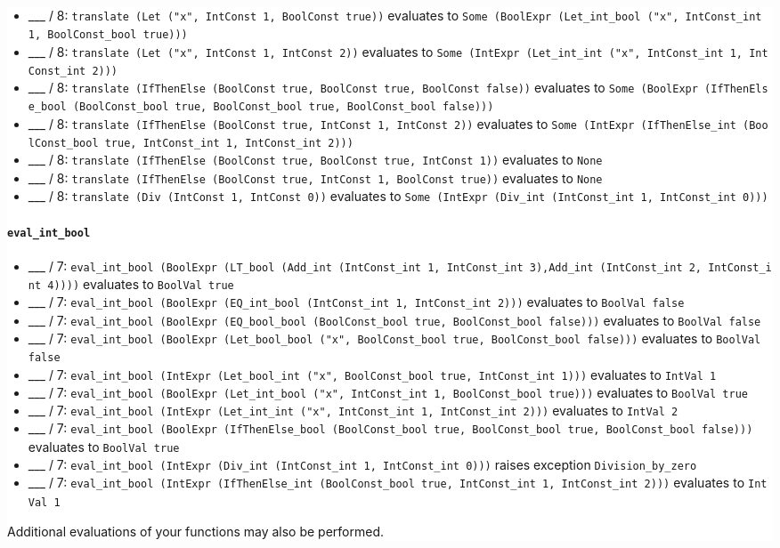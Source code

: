 + ___ / 8: ``translate (Let ("x", IntConst 1, BoolConst true))`` evaluates to ``Some (BoolExpr (Let_int_bool ("x", IntConst_int 1, BoolConst_bool true)))``
+ ___ / 8: ``translate (Let ("x", IntConst 1, IntConst 2))`` evaluates to ``Some (IntExpr (Let_int_int ("x", IntConst_int 1, IntConst_int 2)))``
+ ___ / 8: ``translate (IfThenElse (BoolConst true, BoolConst true, BoolConst false))`` evaluates to ``Some (BoolExpr (IfThenElse_bool (BoolConst_bool true, BoolConst_bool true, BoolConst_bool false)))``
+ ___ / 8: ``translate (IfThenElse (BoolConst true, IntConst 1, IntConst 2))`` evaluates to ``Some (IntExpr (IfThenElse_int (BoolConst_bool true, IntConst_int 1, IntConst_int 2)))``
+ ___ / 8: ``translate (IfThenElse (BoolConst true, BoolConst true, IntConst 1))`` evaluates to ``None``
+ ___ / 8: ``translate (IfThenElse (BoolConst true, IntConst 1, BoolConst true))`` evaluates to ``None``
+ ___ / 8: ``translate (Div (IntConst 1, IntConst 0))`` evaluates to ``Some (IntExpr (Div_int (IntConst_int 1, IntConst_int 0)))``

#### ``eval_int_bool``
+ ___ / 7: ``eval_int_bool (BoolExpr (LT_bool (Add_int (IntConst_int 1, IntConst_int 3),Add_int (IntConst_int 2, IntConst_int 4))))`` evaluates to ``BoolVal true``
+ ___ / 7: ``eval_int_bool (BoolExpr (EQ_int_bool (IntConst_int 1, IntConst_int 2)))`` evaluates to ``BoolVal false``
+ ___ / 7: ``eval_int_bool (BoolExpr (EQ_bool_bool (BoolConst_bool true, BoolConst_bool false)))`` evaluates to ``BoolVal false``
+ ___ / 7: ``eval_int_bool (BoolExpr (Let_bool_bool ("x", BoolConst_bool true, BoolConst_bool false)))`` evaluates to ``BoolVal false``
+ ___ / 7: ``eval_int_bool (IntExpr (Let_bool_int ("x", BoolConst_bool true, IntConst_int 1)))`` evaluates to ``IntVal 1``
+ ___ / 7: ``eval_int_bool (BoolExpr (Let_int_bool ("x", IntConst_int 1, BoolConst_bool true)))`` evaluates to ``BoolVal true``
+ ___ / 7: ``eval_int_bool (IntExpr (Let_int_int ("x", IntConst_int 1, IntConst_int 2)))`` evaluates to ``IntVal 2``
+ ___ / 7: ``eval_int_bool (BoolExpr (IfThenElse_bool (BoolConst_bool true, BoolConst_bool true, BoolConst_bool false)))`` evaluates to ``BoolVal true``
+ ___ / 7: ``eval_int_bool (IntExpr (Div_int (IntConst_int 1, IntConst_int 0)))`` raises exception ``Division_by_zero``
+ ___ / 7: ``eval_int_bool (IntExpr (IfThenElse_int (BoolConst_bool true, IntConst_int 1, IntConst_int 2)))`` evaluates to ``IntVal 1``

Additional evaluations of your functions may also be performed.
